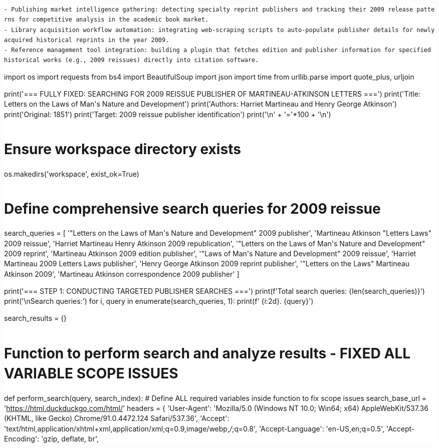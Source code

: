 ```
- Publishing market intelligence gathering: detecting specialty reprint publishers and tracking their 2009 release patterns for competitive analysis in the academic book market.
- Library acquisition workflow automation: integrating web-scraping scripts to auto-populate publisher details for newly acquired historical reprints in the year 2009.
- Reference management tool integration: building a plugin that fetches edition and publisher information for specified historical works (e.g., 2009 reissues) directly into citation software.

```
import os
import requests
from bs4 import BeautifulSoup
import json
import time
from urllib.parse import quote_plus, urljoin

print('=== FULLY FIXED: SEARCHING FOR 2009 REISSUE PUBLISHER OF MARTINEAU-ATKINSON LETTERS ===')
print('Title: Letters on the Laws of Man\'s Nature and Development')
print('Authors: Harriet Martineau and Henry George Atkinson')
print('Original: 1851')
print('Target: 2009 reissue publisher identification')
print('\n' + '='*100 + '\n')

# Ensure workspace directory exists
os.makedirs('workspace', exist_ok=True)

# Define comprehensive search queries for 2009 reissue
search_queries = [
    '"Letters on the Laws of Man\'s Nature and Development" 2009 publisher',
    'Martineau Atkinson "Letters Laws" 2009 reissue',
    'Harriet Martineau Henry Atkinson 2009 republication',
    '"Letters on the Laws of Man\'s Nature and Development" 2009 reprint',
    'Martineau Atkinson 2009 edition publisher',
    '"Laws of Man\'s Nature and Development" 2009 reissue',
    'Harriet Martineau 2009 Letters Laws publisher',
    'Henry George Atkinson 2009 reprint publisher',
    '"Letters on the Laws" Martineau Atkinson 2009',
    'Martineau Atkinson correspondence 2009 publisher'
]

print('=== STEP 1: CONDUCTING TARGETED PUBLISHER SEARCHES ===')
print(f'Total search queries: {len(search_queries)}')
print('\nSearch queries:')
for i, query in enumerate(search_queries, 1):
    print(f'  {i:2d}. {query}')

search_results = {}

# Function to perform search and analyze results - FIXED ALL VARIABLE SCOPE ISSUES
def perform_search(query, search_index):
    # Define ALL required variables inside function to fix scope issues
    search_base_url = 'https://html.duckduckgo.com/html/'
    headers = {
        'User-Agent': 'Mozilla/5.0 (Windows NT 10.0; Win64; x64) AppleWebKit/537.36 (KHTML, like Gecko) Chrome/91.0.4472.124 Safari/537.36',
        'Accept': 'text/html,application/xhtml+xml,application/xml;q=0.9,image/webp,*/*;q=0.8',
        'Accept-Language': 'en-US,en;q=0.5',
        'Accept-Encoding': 'gzip, deflate, br',